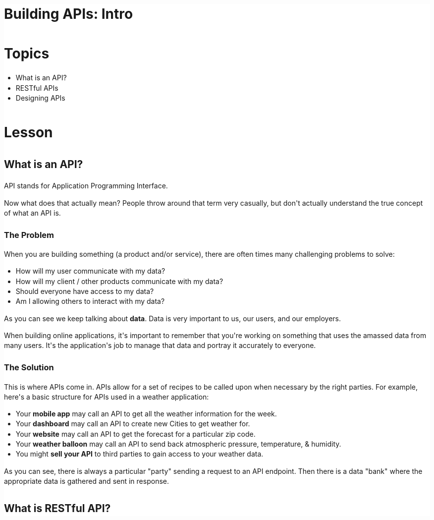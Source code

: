 # Building APIs: Intro

# Topics

- What is an API?
- RESTful APIs
- Designing APIs

# Lesson

## What is an API?

API stands for Application Programming Interface.

Now what does that actually mean? People throw around that term very casually, but don't actually understand the true concept of what an API is.

### The Problem

When you are building something (a product and/or service), there are often times many challenging problems to solve:

- How will my user communicate with my data?
- How will my client / other products communicate with my data?
- Should everyone have access to my data?
- Am I allowing others to interact with my data?

As you can see we keep talking about **data**. Data is very important to us, our users, and our employers.

When building online applications, it's important to remember that you're working on something that uses the amassed data from many users. It's the application's job to manage that data and portray it accurately to everyone.

### The Solution

This is where APIs come in. APIs allow for a set of recipes to be called upon when necessary by the right parties. For example, here's a basic structure for APIs used in a weather application:

- Your **mobile app** may call an API to get all the weather information for the week.
- Your **dashboard** may call an API to create new Cities to get weather for.
- Your **website** may call an API to get the forecast for a particular zip code.
- Your **weather balloon** may call an API to send back atmospheric pressure, temperature, & humidity.
- You might **sell your API** to third parties to gain access to your weather data.

As you can see, there is always a particular "party" sending a request to an API endpoint. Then there is a data "bank" where the appropriate data is gathered and sent in response.

## What is RESTful API?
